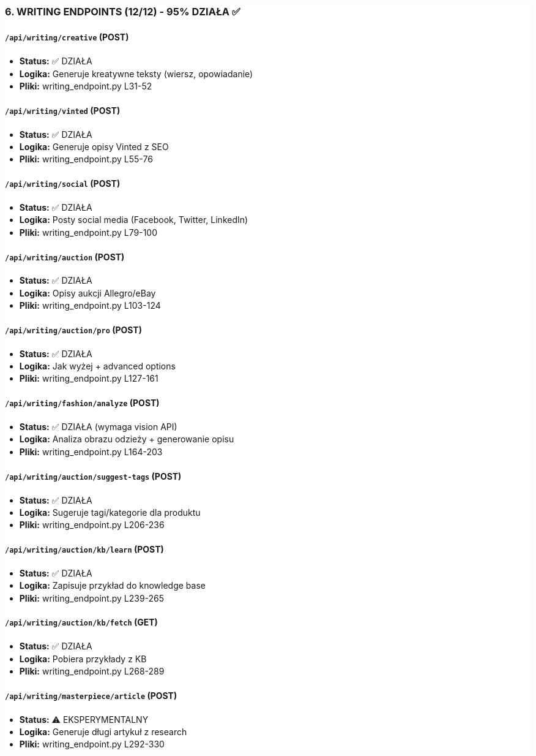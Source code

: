 
### 6. WRITING ENDPOINTS (12/12) - 95% DZIAŁA ✅

#### `/api/writing/creative` (POST)
- **Status:** ✅ DZIAŁA
- **Logika:** Generuje kreatywne teksty (wiersz, opowiadanie)
- **Pliki:** writing_endpoint.py L31-52

#### `/api/writing/vinted` (POST)
- **Status:** ✅ DZIAŁA
- **Logika:** Generuje opisy Vinted z SEO
- **Pliki:** writing_endpoint.py L55-76

#### `/api/writing/social` (POST)
- **Status:** ✅ DZIAŁA
- **Logika:** Posty social media (Facebook, Twitter, LinkedIn)
- **Pliki:** writing_endpoint.py L79-100

#### `/api/writing/auction` (POST)
- **Status:** ✅ DZIAŁA
- **Logika:** Opisy aukcji Allegro/eBay
- **Pliki:** writing_endpoint.py L103-124

#### `/api/writing/auction/pro` (POST)
- **Status:** ✅ DZIAŁA
- **Logika:** Jak wyżej + advanced options
- **Pliki:** writing_endpoint.py L127-161

#### `/api/writing/fashion/analyze` (POST)
- **Status:** ✅ DZIAŁA (wymaga vision API)
- **Logika:** Analiza obrazu odzieży + generowanie opisu
- **Pliki:** writing_endpoint.py L164-203

#### `/api/writing/auction/suggest-tags` (POST)
- **Status:** ✅ DZIAŁA
- **Logika:** Sugeruje tagi/kategorie dla produktu
- **Pliki:** writing_endpoint.py L206-236

#### `/api/writing/auction/kb/learn` (POST)
- **Status:** ✅ DZIAŁA
- **Logika:** Zapisuje przykład do knowledge base
- **Pliki:** writing_endpoint.py L239-265

#### `/api/writing/auction/kb/fetch` (GET)
- **Status:** ✅ DZIAŁA
- **Logika:** Pobiera przykłady z KB
- **Pliki:** writing_endpoint.py L268-289

#### `/api/writing/masterpiece/article` (POST)
- **Status:** ⚠️ EKSPERYMENTALNY
- **Logika:** Generuje długi artykuł z research
- **Pliki:** writing_endpoint.py L292-330
